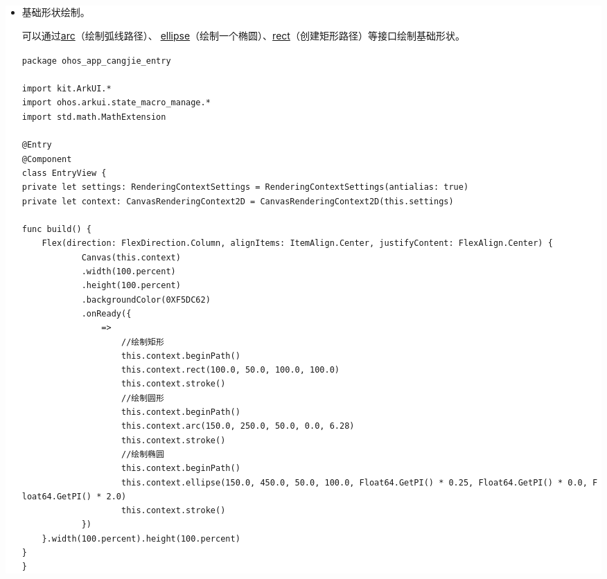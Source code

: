 - 基础形状绘制。

  可以通过[arc](../../../reference/source_zh_cn/arkui-cj/cj-canvas-drawing-canvasrenderingcontext2d.md#func-arcfloat64-float64-float64-float64-float64-bool)（绘制弧线路径）、 [ellipse](../../../reference/source_zh_cn/arkui-cj/cj-canvas-drawing-canvasrenderingcontext2d.md#func-ellipsefloat64-float64-float64-float64-float64-float64-float64-bool)（绘制一个椭圆）、[rect](../../../reference/source_zh_cn/arkui-cj/cj-canvas-drawing-canvasrenderingcontext2d.md#func-rectfloat64-float64-float64-float64)（创建矩形路径）等接口绘制基础形状。

     <!-- run -->

  ```cangjie
  package ohos_app_cangjie_entry

  import kit.ArkUI.*
  import ohos.arkui.state_macro_manage.*
  import std.math.MathExtension

  @Entry
  @Component
  class EntryView {
  private let settings: RenderingContextSettings = RenderingContextSettings(antialias: true)
  private let context: CanvasRenderingContext2D = CanvasRenderingContext2D(this.settings)

  func build() {
      Flex(direction: FlexDirection.Column, alignItems: ItemAlign.Center, justifyContent: FlexAlign.Center) {
              Canvas(this.context)
              .width(100.percent)
              .height(100.percent)
              .backgroundColor(0XF5DC62)
              .onReady({
                  =>
                      //绘制矩形
                      this.context.beginPath()
                      this.context.rect(100.0, 50.0, 100.0, 100.0)
                      this.context.stroke()
                      //绘制圆形
                      this.context.beginPath()
                      this.context.arc(150.0, 250.0, 50.0, 0.0, 6.28)
                      this.context.stroke()
                      //绘制椭圆
                      this.context.beginPath()
                      this.context.ellipse(150.0, 450.0, 50.0, 100.0, Float64.GetPI() * 0.25, Float64.GetPI() * 0.0, Float64.GetPI() * 2.0)
                      this.context.stroke()
              })
      }.width(100.percent).height(100.percent)
  }
  }
  ```
